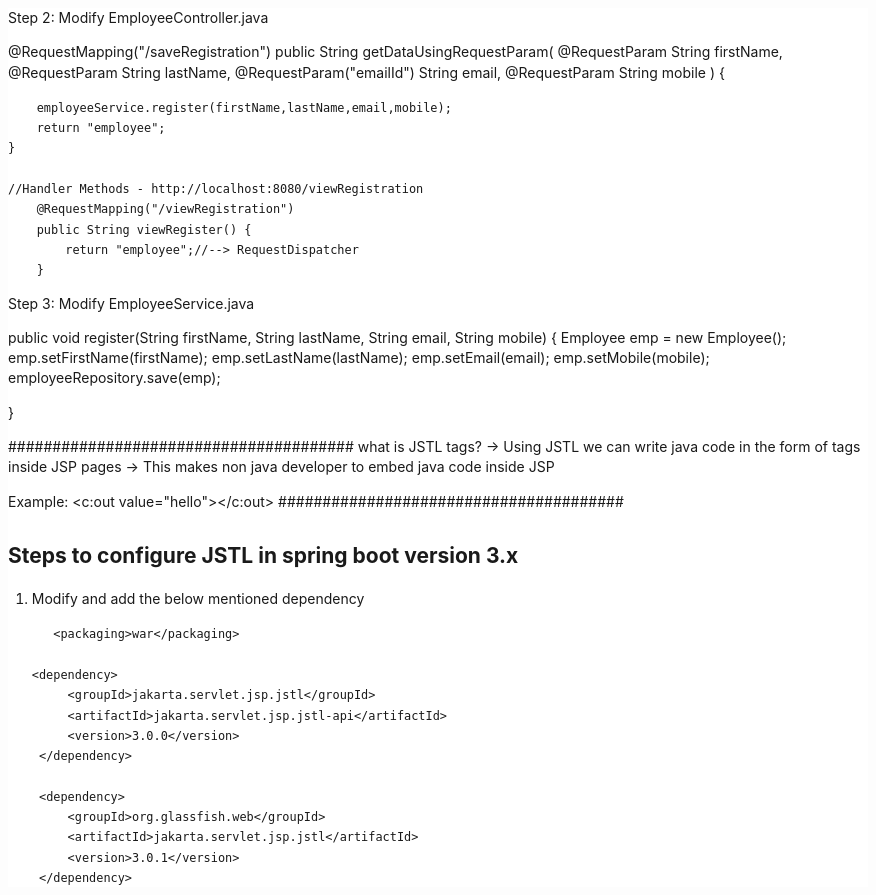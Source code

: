Step 2: Modify EmployeeController.java

@RequestMapping("/saveRegistration")
	public String getDataUsingRequestParam(
			 @RequestParam String firstName,
			 @RequestParam String lastName,
			 @RequestParam("emailId") String email,
			 @RequestParam String mobile
			) {
		
		employeeService.register(firstName,lastName,email,mobile);
		return "employee";
	}
	
	//Handler Methods - http://localhost:8080/viewRegistration
		@RequestMapping("/viewRegistration")
		public String viewRegister() {
			return "employee";//--> RequestDispatcher
		}
	

Step 3: Modify EmployeeService.java

public void register(String firstName, String lastName, String email, String mobile) {
		Employee emp = new Employee();
		emp.setFirstName(firstName);
		emp.setLastName(lastName);
		emp.setEmail(email);
		emp.setMobile(mobile);
		employeeRepository.save(emp);
		
}

#######################################
what is JSTL tags?
-> Using JSTL we can write java code in the form of tags inside JSP pages
-> This makes non java developer to embed java code inside JSP

Example:
<c:out value="hello"></c:out>
#######################################

Steps to configure JSTL in spring boot version 3.x
---------------------------------------------------

1. Modify and add the below mentioned dependency

          <packaging>war</packaging>

 	   <dependency>
	        <groupId>jakarta.servlet.jsp.jstl</groupId>
	        <artifactId>jakarta.servlet.jsp.jstl-api</artifactId>
	        <version>3.0.0</version>
	    </dependency>
	
	    <dependency>
	        <groupId>org.glassfish.web</groupId>
	        <artifactId>jakarta.servlet.jsp.jstl</artifactId>
	        <version>3.0.1</version>
	    </dependency>
